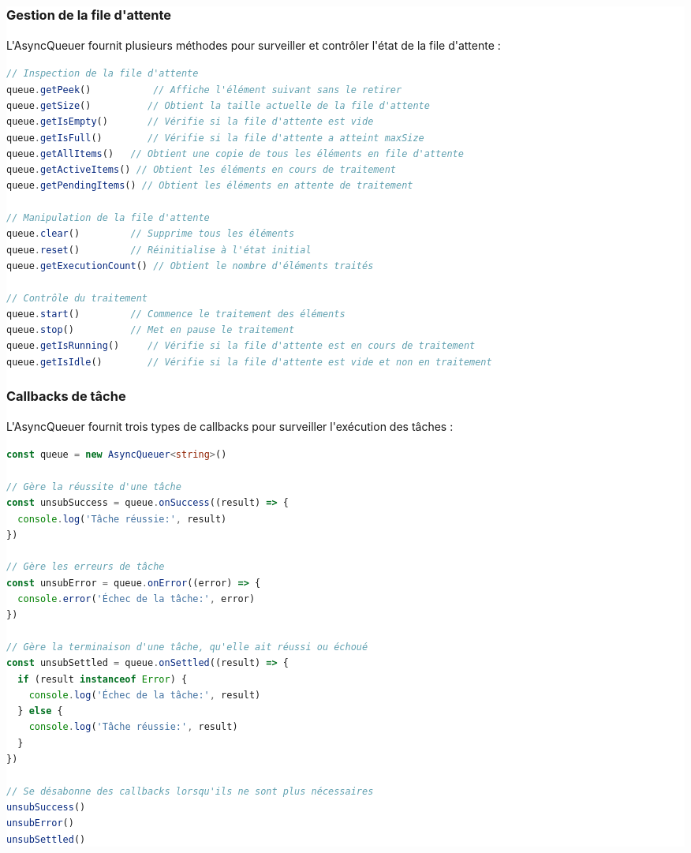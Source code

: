 ### Gestion de la file d'attente

L'AsyncQueuer fournit plusieurs méthodes pour surveiller et contrôler l'état de la file d'attente :

```ts
// Inspection de la file d'attente
queue.getPeek()           // Affiche l'élément suivant sans le retirer
queue.getSize()          // Obtient la taille actuelle de la file d'attente
queue.getIsEmpty()       // Vérifie si la file d'attente est vide
queue.getIsFull()        // Vérifie si la file d'attente a atteint maxSize
queue.getAllItems()   // Obtient une copie de tous les éléments en file d'attente
queue.getActiveItems() // Obtient les éléments en cours de traitement
queue.getPendingItems() // Obtient les éléments en attente de traitement

// Manipulation de la file d'attente
queue.clear()         // Supprime tous les éléments
queue.reset()         // Réinitialise à l'état initial
queue.getExecutionCount() // Obtient le nombre d'éléments traités

// Contrôle du traitement
queue.start()         // Commence le traitement des éléments
queue.stop()          // Met en pause le traitement
queue.getIsRunning()     // Vérifie si la file d'attente est en cours de traitement
queue.getIsIdle()        // Vérifie si la file d'attente est vide et non en traitement
```

### Callbacks de tâche

L'AsyncQueuer fournit trois types de callbacks pour surveiller l'exécution des tâches :

```ts
const queue = new AsyncQueuer<string>()

// Gère la réussite d'une tâche
const unsubSuccess = queue.onSuccess((result) => {
  console.log('Tâche réussie:', result)
})

// Gère les erreurs de tâche
const unsubError = queue.onError((error) => {
  console.error('Échec de la tâche:', error)
})

// Gère la terminaison d'une tâche, qu'elle ait réussi ou échoué
const unsubSettled = queue.onSettled((result) => {
  if (result instanceof Error) {
    console.log('Échec de la tâche:', result)
  } else {
    console.log('Tâche réussie:', result)
  }
})

// Se désabonne des callbacks lorsqu'ils ne sont plus nécessaires
unsubSuccess()
unsubError()
unsubSettled()
```
